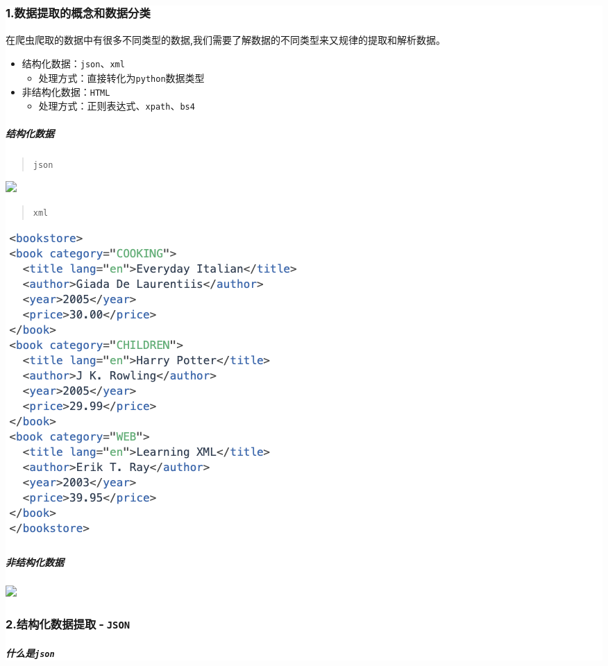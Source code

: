 ### 1.数据提取的概念和数据分类

在爬虫爬取的数据中有很多不同类型的数据,我们需要了解数据的不同类型来又规律的提取和解析数据。

- 结构化数据：`json`、`xml`
  - 处理方式：直接转化为`python`数据类型
- 非结构化数据：`HTML`
  - 处理方式：正则表达式、`xpath`、`bs4`



##### 结构化数据

> `json`

![](https://doc.itprojects.cn/0001.zhishi/python.0013.spiderbase/assets/结构化数据.png)

> `xml`

![](./img/xml数据.png)



##### 非结构化数据

![](https://doc.itprojects.cn/0001.zhishi/python.0013.spiderbase/assets/非结构化数据.png)



### 2.结构化数据提取 - `JSON`

##### 什么是`json`
